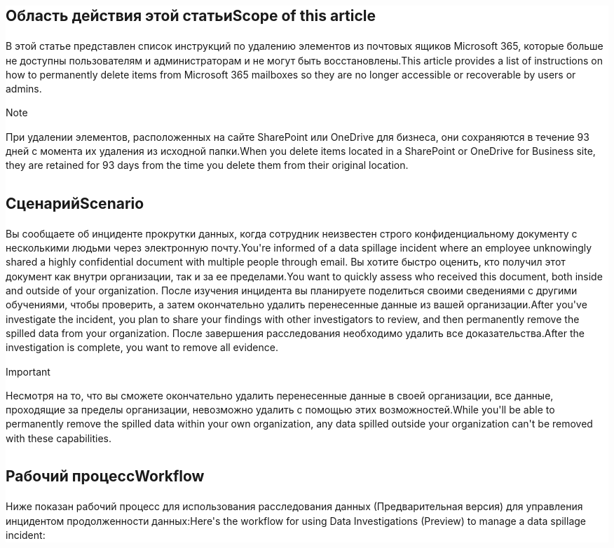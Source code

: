 ## <a name="scope-of-this-article"></a><span data-ttu-id="b2f1c-107">Область действия этой статьи</span><span class="sxs-lookup"><span data-stu-id="b2f1c-107">Scope of this article</span></span>

<span data-ttu-id="b2f1c-108">В этой статье представлен список инструкций по удалению элементов из почтовых ящиков Microsoft 365, которые больше не доступны пользователям и администраторам и не могут быть восстановлены.</span><span class="sxs-lookup"><span data-stu-id="b2f1c-108">This article provides a list of instructions on how to permanently delete items from Microsoft 365 mailboxes so they are no longer accessible or recoverable by users or admins.</span></span> 

> [!NOTE]
> <span data-ttu-id="b2f1c-109">При удалении элементов, расположенных на сайте SharePoint или OneDrive для бизнеса, они сохраняются в течение 93 дней с момента их удаления из исходной папки.</span><span class="sxs-lookup"><span data-stu-id="b2f1c-109">When you delete items located in a SharePoint or OneDrive for Business site, they are retained for 93 days from the time you delete them from their original location.</span></span>

## <a name="scenario"></a><span data-ttu-id="b2f1c-110">Сценарий</span><span class="sxs-lookup"><span data-stu-id="b2f1c-110">Scenario</span></span>

<span data-ttu-id="b2f1c-111">Вы сообщаете об инциденте прокрутки данных, когда сотрудник неизвестен строго конфиденциальному документу с несколькими людьми через электронную почту.</span><span class="sxs-lookup"><span data-stu-id="b2f1c-111">You're informed of a data spillage incident where an employee unknowingly shared a highly confidential document with multiple people through email.</span></span> <span data-ttu-id="b2f1c-112">Вы хотите быстро оценить, кто получил этот документ как внутри организации, так и за ее пределами.</span><span class="sxs-lookup"><span data-stu-id="b2f1c-112">You want to quickly assess who received this document, both inside and outside of your organization.</span></span> <span data-ttu-id="b2f1c-113">После изучения инцидента вы планируете поделиться своими сведениями с другими обучениями, чтобы проверить, а затем окончательно удалить перенесенные данные из вашей организации.</span><span class="sxs-lookup"><span data-stu-id="b2f1c-113">After you've investigate the incident, you plan to share your findings with other investigators to review, and then permanently remove the spilled data from your organization.</span></span> <span data-ttu-id="b2f1c-114">После завершения расследования необходимо удалить все доказательства.</span><span class="sxs-lookup"><span data-stu-id="b2f1c-114">After the investigation is complete, you want to remove all evidence.</span></span> 

> [!IMPORTANT]
> <span data-ttu-id="b2f1c-115">Несмотря на то, что вы сможете окончательно удалить перенесенные данные в своей организации, все данные, проходящие за пределы организации, невозможно удалить с помощью этих возможностей.</span><span class="sxs-lookup"><span data-stu-id="b2f1c-115">While you'll be able to permanently remove the spilled data within your own organization, any data spilled outside your organization can't be removed with these capabilities.</span></span>

## <a name="workflow"></a><span data-ttu-id="b2f1c-116">Рабочий процесс</span><span class="sxs-lookup"><span data-stu-id="b2f1c-116">Workflow</span></span>

<span data-ttu-id="b2f1c-117">Ниже показан рабочий процесс для использования расследования данных (Предварительная версия) для управления инцидентом продолженности данных:</span><span class="sxs-lookup"><span data-stu-id="b2f1c-117">Here's the workflow for using Data Investigations (Preview) to manage a data spillage incident:</span></span>
